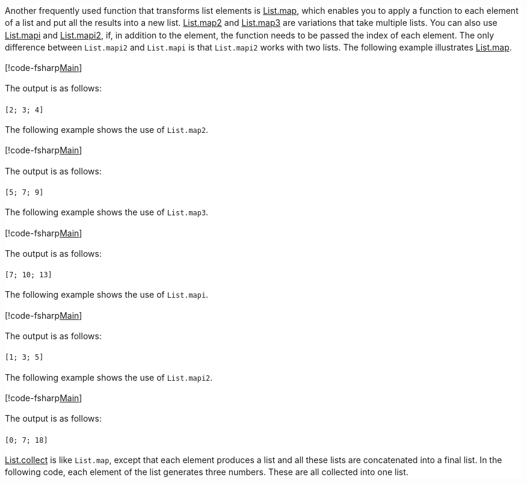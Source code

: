 Another frequently used function that transforms list elements is [List.map](https://fsharp.github.io/fsharp-core-docs/reference/fsharp-collections-listmodule.html#map), which enables you to apply a function to each element of a list and put all the results into a new list. [List.map2](https://fsharp.github.io/fsharp-core-docs/reference/fsharp-collections-listmodule.html#map2) and [List.map3](https://fsharp.github.io/fsharp-core-docs/reference/fsharp-collections-listmodule.html#map3) are variations that take multiple lists. You can also use [List.mapi](https://fsharp.github.io/fsharp-core-docs/reference/fsharp-collections-listmodule.html#mapi) and [List.mapi2](https://fsharp.github.io/fsharp-core-docs/reference/fsharp-collections-listmodule.html#mapi2), if, in addition to the element, the function needs to be passed the index of each element. The only difference between `List.mapi2` and `List.mapi` is that `List.mapi2` works with two lists. The following example illustrates [List.map](https://fsharp.github.io/fsharp-core-docs/reference/fsharp-collections-listmodule.html#map).

[!code-fsharp[Main](~/samples/snippets/fsharp/lists/snippet18.fs)]

The output is as follows:

```output
[2; 3; 4]
```

The following example shows the use of `List.map2`.

[!code-fsharp[Main](~/samples/snippets/fsharp/lists/snippet19.fs)]

The output is as follows:

```output
[5; 7; 9]
```

The following example shows the use of `List.map3`.

[!code-fsharp[Main](~/samples/snippets/fsharp/lists/snippet20.fs)]

The output is as follows:

```output
[7; 10; 13]
```

The following example shows the use of `List.mapi`.

[!code-fsharp[Main](~/samples/snippets/fsharp/lists/snippet21.fs)]

The output is as follows:

```output
[1; 3; 5]
```

The following example shows the use of `List.mapi2`.

[!code-fsharp[Main](~/samples/snippets/fsharp/lists/snippet22.fs)]

The output is as follows:

```output
[0; 7; 18]
```

[List.collect](https://fsharp.github.io/fsharp-core-docs/reference/fsharp-collections-listmodule.html#collect) is like `List.map`, except that each element produces a list and all these lists are concatenated into a final list. In the following code, each element of the list generates three numbers. These are all collected into one list.
